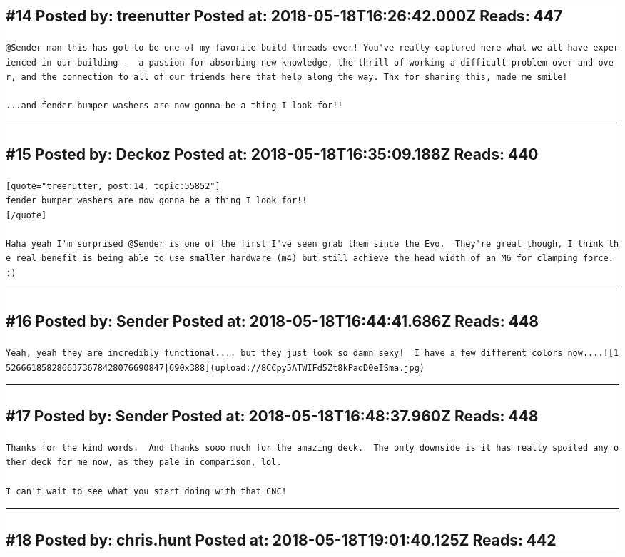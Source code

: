 ## \#14 Posted by: treenutter Posted at: 2018-05-18T16:26:42.000Z Reads: 447

```
@Sender man this has got to be one of my favorite build threads ever! You've really captured here what we all have experienced in our building -  a passion for absorbing new knowledge, the thrill of working a difficult problem over and over, and the connection to all of our friends here that help along the way. Thx for sharing this, made me smile!

...and fender bumper washers are now gonna be a thing I look for!!
```

---
## \#15 Posted by: Deckoz Posted at: 2018-05-18T16:35:09.188Z Reads: 440

```
[quote="treenutter, post:14, topic:55852"]
fender bumper washers are now gonna be a thing I look for!!
[/quote]

Haha yeah I'm surprised @Sender is one of the first I've seen grab them since the Evo.  They're great though, I think the real benefit is being able to use smaller hardware (m4) but still achieve the head width of an M6 for clamping force. :)
```

---
## \#16 Posted by: Sender Posted at: 2018-05-18T16:44:41.686Z Reads: 448

```
Yeah, yeah they are incredibly functional.... but they just look so damn sexy!  I have a few different colors now....![15266618582866373678428076690847|690x388](upload://8CCpy5ATWIFd5Zt8kPadD0eISma.jpg)
```

---
## \#17 Posted by: Sender Posted at: 2018-05-18T16:48:37.960Z Reads: 448

```
Thanks for the kind words.  And thanks sooo much for the amazing deck.  The only downside is it has really spoiled any other deck for me now, as they pale in comparison, lol.

I can't wait to see what you start doing with that CNC!
```

---
## \#18 Posted by: chris.hunt Posted at: 2018-05-18T19:01:40.125Z Reads: 442
